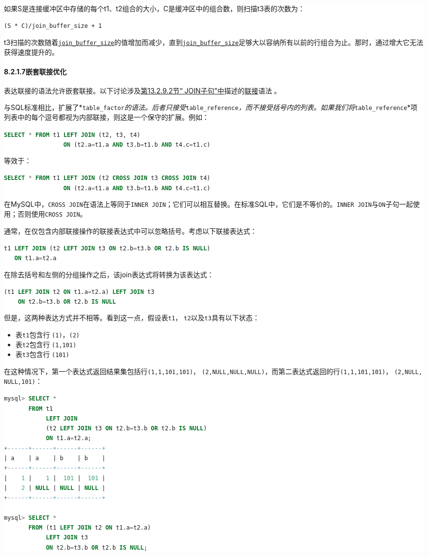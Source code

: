 如果S是连接缓冲区中存储的每个t1、t2组合的大小，C是缓冲区中的组合数，则扫描t3表的次数为：

```clike
(S * C)/join_buffer_size + 1
```

t3扫描的次数随着[`join_buffer_size`](https://dev.mysql.com/doc/refman/5.6/en/server-system-variables.html#sysvar_join_buffer_size)的值增加而减少，直到[`join_buffer_size`](https://dev.mysql.com/doc/refman/5.6/en/server-system-variables.html#sysvar_join_buffer_size)足够大以容纳所有以前的行组合为止。那时，通过增大它无法获得速度提升的。

#### 8.2.1.7嵌套联接优化

表达联接的语法允许嵌套联接。以下讨论涉及[第13.2.9.2节“ JOIN子句”中](https://dev.mysql.com/doc/refman/5.6/en/join.html)描述的[联接](https://dev.mysql.com/doc/refman/5.6/en/join.html)语法 。

与SQL标准相比，扩展了*`table_factor`*的语法。后者只接受*`table_reference`*，而不接受括号内的列表。如果我们将*`table_reference`*项列表中的每个逗号都视为内部联接，则这是一个保守的扩展。例如：

```sql
SELECT * FROM t1 LEFT JOIN (t2, t3, t4)
                 ON (t2.a=t1.a AND t3.b=t1.b AND t4.c=t1.c)
```

等效于：

```sql
SELECT * FROM t1 LEFT JOIN (t2 CROSS JOIN t3 CROSS JOIN t4)
                 ON (t2.a=t1.a AND t3.b=t1.b AND t4.c=t1.c)
```

在MySQL中，`CROSS JOIN`在语法上等同于`INNER JOIN`；它们可以相互替换。在标准SQL中，它们是不等价的。`INNER JOIN`与`ON`子句一起使用；否则使用`CROSS JOIN`。

通常，在仅包含内部联接操作的联接表达式中可以忽略括号。考虑以下联接表达式：

```sql
t1 LEFT JOIN (t2 LEFT JOIN t3 ON t2.b=t3.b OR t2.b IS NULL)
   ON t1.a=t2.a
```

在除去括号和左侧的分组操作之后，该join表达式将转换为该表达式：

```sql
(t1 LEFT JOIN t2 ON t1.a=t2.a) LEFT JOIN t3
    ON t2.b=t3.b OR t2.b IS NULL
```

但是，这两种表达方式并不相等。看到这一点，假设表`t1`， `t2`以及`t3`具有以下状态：

- 表`t1`包含行 `(1)`，`(2)`
- 表`t2`包含行 `(1,101)`
- 表`t3`包含行 `(101)`

在这种情况下，第一个表达式返回结果集包括行`(1,1,101,101)`， `(2,NULL,NULL,NULL)`，而第二表达式返回的行`(1,1,101,101)`， `(2,NULL,NULL,101)`：

```sql
mysql> SELECT *
       FROM t1
            LEFT JOIN
            (t2 LEFT JOIN t3 ON t2.b=t3.b OR t2.b IS NULL)
            ON t1.a=t2.a;
+------+------+------+------+
| a    | a    | b    | b    |
+------+------+------+------+
|    1 |    1 |  101 |  101 |
|    2 | NULL | NULL | NULL |
+------+------+------+------+

mysql> SELECT *
       FROM (t1 LEFT JOIN t2 ON t1.a=t2.a)
            LEFT JOIN t3
            ON t2.b=t3.b OR t2.b IS NULL;
```
